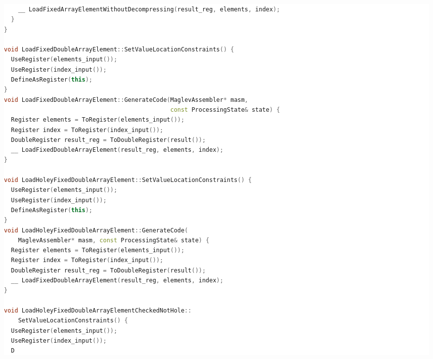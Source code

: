 ```cpp
    __ LoadFixedArrayElementWithoutDecompressing(result_reg, elements, index);
  }
}

void LoadFixedDoubleArrayElement::SetValueLocationConstraints() {
  UseRegister(elements_input());
  UseRegister(index_input());
  DefineAsRegister(this);
}
void LoadFixedDoubleArrayElement::GenerateCode(MaglevAssembler* masm,
                                               const ProcessingState& state) {
  Register elements = ToRegister(elements_input());
  Register index = ToRegister(index_input());
  DoubleRegister result_reg = ToDoubleRegister(result());
  __ LoadFixedDoubleArrayElement(result_reg, elements, index);
}

void LoadHoleyFixedDoubleArrayElement::SetValueLocationConstraints() {
  UseRegister(elements_input());
  UseRegister(index_input());
  DefineAsRegister(this);
}
void LoadHoleyFixedDoubleArrayElement::GenerateCode(
    MaglevAssembler* masm, const ProcessingState& state) {
  Register elements = ToRegister(elements_input());
  Register index = ToRegister(index_input());
  DoubleRegister result_reg = ToDoubleRegister(result());
  __ LoadFixedDoubleArrayElement(result_reg, elements, index);
}

void LoadHoleyFixedDoubleArrayElementCheckedNotHole::
    SetValueLocationConstraints() {
  UseRegister(elements_input());
  UseRegister(index_input());
  D
```